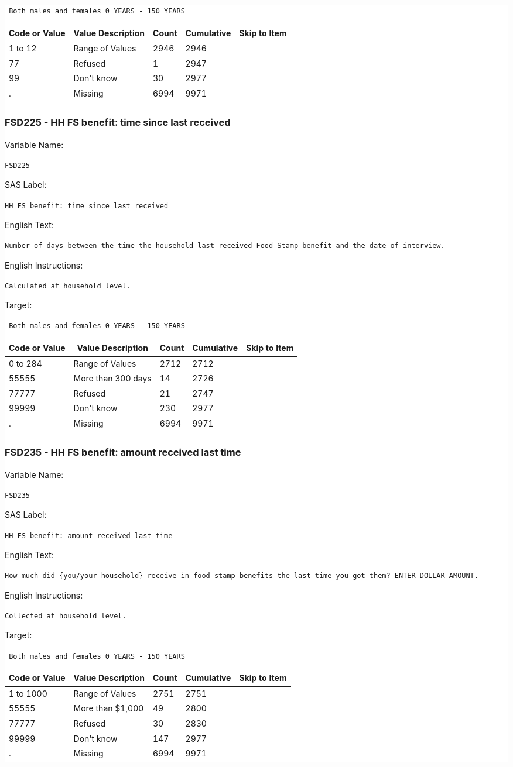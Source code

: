      Both males and females 0 YEARS - 150 YEARS
Code or Value | Value Description | Count | Cumulative | Skip to Item  
---|---|---|---|---  
1 to 12 | Range of Values | 2946 | 2946 |   
77 | Refused | 1 | 2947 |   
99 | Don't know | 30 | 2977 |   
. | Missing | 6994 | 9971 |   
  
### FSD225 - HH FS benefit: time since last received

Variable Name:

    FSD225
SAS Label:

    HH FS benefit: time since last received
English Text:

    Number of days between the time the household last received Food Stamp benefit and the date of interview.
English Instructions:

    Calculated at household level.
Target:

     Both males and females 0 YEARS - 150 YEARS
Code or Value | Value Description | Count | Cumulative | Skip to Item  
---|---|---|---|---  
0 to 284 | Range of Values | 2712 | 2712 |   
55555 | More than 300 days | 14 | 2726 |   
77777 | Refused | 21 | 2747 |   
99999 | Don't know | 230 | 2977 |   
. | Missing | 6994 | 9971 |   
  
### FSD235 - HH FS benefit: amount received last time

Variable Name:

    FSD235
SAS Label:

    HH FS benefit: amount received last time
English Text:

    How much did {you/your household} receive in food stamp benefits the last time you got them? ENTER DOLLAR AMOUNT.
English Instructions:

    Collected at household level.
Target:

     Both males and females 0 YEARS - 150 YEARS
Code or Value | Value Description | Count | Cumulative | Skip to Item  
---|---|---|---|---  
1 to 1000 | Range of Values | 2751 | 2751 |   
55555 | More than $1,000 | 49 | 2800 |   
77777 | Refused | 30 | 2830 |   
99999 | Don't know | 147 | 2977 |   
. | Missing | 6994 | 9971 |   
  